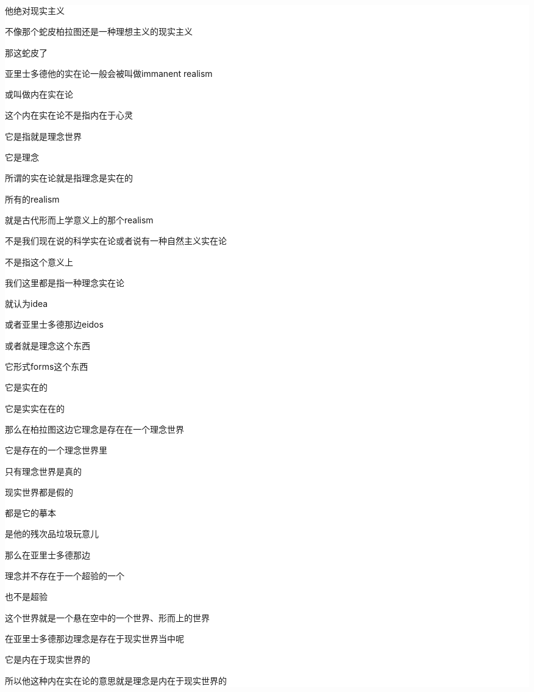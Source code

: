 他绝对现实主义

不像那个蛇皮柏拉图还是一种理想主义的现实主义

那这蛇皮了

亚里士多德他的实在论一般会被叫做immanent realism

或叫做内在实在论

这个内在实在论不是指内在于心灵

它是指就是理念世界

它是理念

所谓的实在论就是指理念是实在的

所有的realism

就是古代形而上学意义上的那个realism

不是我们现在说的科学实在论或者说有一种自然主义实在论

不是指这个意义上

我们这里都是指一种理念实在论

就认为idea

或者亚里士多德那边eidos

或者就是理念这个东西

它形式forms这个东西

它是实在的

它是实实在在的

那么在柏拉图这边它理念是存在在一个理念世界

它是存在的一个理念世界里

只有理念世界是真的

现实世界都是假的

都是它的摹本

是他的残次品垃圾玩意儿

那么在亚里士多德那边

理念并不存在于一个超验的一个

也不是超验

这个世界就是一个悬在空中的一个世界、形而上的世界

在亚里士多德那边理念是存在于现实世界当中呢

它是内在于现实世界的

所以他这种内在实在论的意思就是理念是内在于现实世界的

